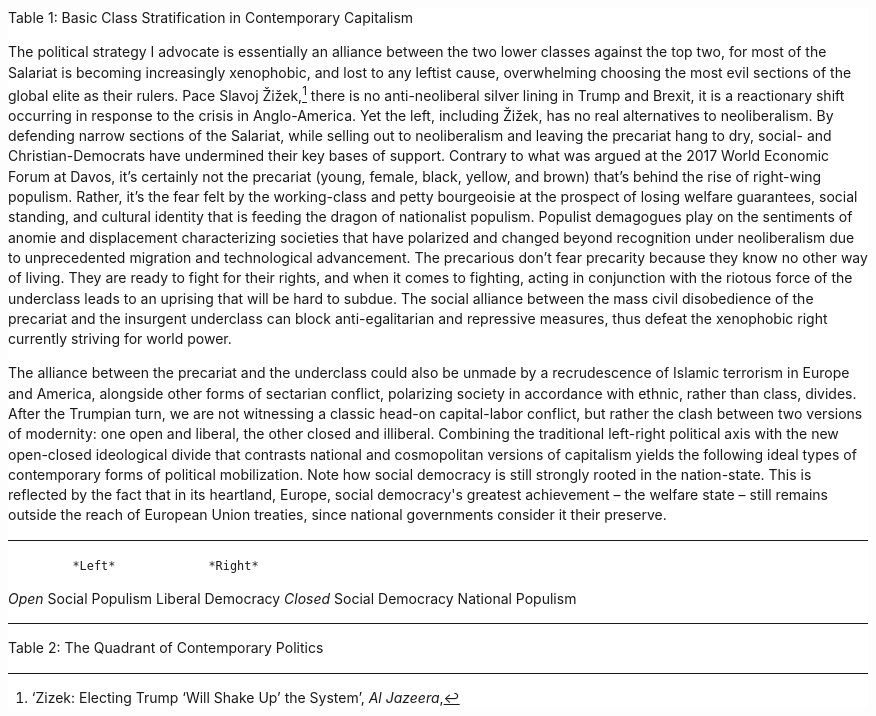 Table 1: Basic Class Stratification in Contemporary Capitalism

The political strategy I advocate is essentially an alliance between the
two lower classes against the top two, for most of the Salariat is
becoming increasingly xenophobic, and lost to any leftist cause,
overwhelming choosing the most evil sections of the global elite as
their rulers. Pace Slavoj Žižek,[^07chapter2_7] there is no anti-neoliberal silver
lining in Trump and Brexit, it is a reactionary shift occurring in
response to the crisis in Anglo-America. Yet the left, including Žižek,
has no real alternatives to neoliberalism. By defending narrow sections
of the Salariat, while selling out to neoliberalism and leaving the
precariat hang to dry, social- and Christian-Democrats have undermined
their key bases of support. Contrary to what was argued at the 2017
World Economic Forum at Davos, it’s certainly not the precariat (young,
female, black, yellow, and brown) that’s behind the rise of right-wing
populism. Rather, it’s the fear felt by the working-class and petty
bourgeoisie at the prospect of losing welfare guarantees, social
standing, and cultural identity that is feeding the dragon of
nationalist populism. Populist demagogues play on the sentiments of
anomie and displacement characterizing societies that have polarized and
changed beyond recognition under neoliberalism due to unprecedented
migration and technological advancement. The precarious don’t fear
precarity because they know no other way of living. They are ready to
fight for their rights, and when it comes to fighting, acting in
conjunction with the riotous force of the underclass leads to an
uprising that will be hard to subdue. The social alliance between the
mass civil disobedience of the precariat and the insurgent underclass
can block anti-egalitarian and repressive measures, thus defeat the
xenophobic right currently striving for world power.

The alliance between the precariat and the underclass could also be
unmade by a recrudescence of Islamic terrorism in Europe and America,
alongside other forms of sectarian conflict, polarizing society in
accordance with ethnic, rather than class, divides. After the Trumpian
turn, we are not witnessing a classic head-on capital-labor conflict,
but rather the clash between two versions of modernity: one open and
liberal, the other closed and illiberal. Combining the traditional
left-right political axis with the new open-closed ideological divide
that contrasts national and cosmopolitan versions of capitalism yields
the following ideal types of contemporary forms of political
mobilization. Note how social democracy is still strongly rooted in the
nation-state. This is reflected by the fact that in its heartland,
Europe, social democracy's greatest achievement – the welfare state –
still remains outside the reach of European Union treaties, since
national governments consider it their preserve.

  ---------- ------------------ -------------------
             *Left*             *Right*
  *Open*     Social Populism    Liberal Democracy
  *Closed*   Social Democracy   National Populism
  ---------- ------------------ -------------------

Table 2: The Quadrant of Contemporary Politics


[^07chapter2_1]: ‘Precarity’ is a word of everyday usage in Romance languages
[^07chapter2_2]: ‘The American Precariat’, *New York Times,* 10 February 2014,
[^07chapter2_3]: Stephven Shukaitis, ‘Recomposing precarity: Notes on the laboured
[^07chapter2_4]: ‘Huge survey reveals seven social classes in UK’, *BBC News,* 13
[^07chapter2_5]: In fact, the precariat is an ill-defined concept and this book
[^07chapter2_6]: Franco Berardi (aka ‘Bifo’) and other autonomous writers speak of
[^07chapter2_7]: ‘Zizek: Electing Trump ‘Will Shake Up’ the System’, *Al Jazeera*,
[^07chapter2_8]: The Invisible Committee, *The Coming Insurrection,* Cambridge: MIT
[^07chapter2_9]: *Mutatis mutandis*, this also occurred in 1968, with Pompidou in
[^07chapter2_10]: A record number of people didn't vote (12 million) or voted blank
[^07chapter2_11]: Comparative data from Organization for Economic Cooperation and
[^07chapter2_12]: Andrew Ross, *Nice Work If You Can Get It: Life and Labor in
[^07chapter2_13]: OECD, *Employment Outlook*, Labor Force Statistics and
[^07chapter2_14]: Erin Hatton, ‘The Rise of the Permanent Temp Economy’, *New York
[^07chapter2_15]: Scholz, *Uberworked and Underpaid*.
[^07chapter2_16]: Kirsty Major, ‘Uber's happy go lucky drivers never existed - it
[^07chapter2_17]: Greg Bensinger, ‘Uber Gears Up to Block Bid to Form a Union in
[^07chapter2_18]: ‘Generation i’, *Economist,* 26 September 2014,
[^07chapter2_19]: The term McJob was first popularized by Douglas Coupland in
[^07chapter2_20]: SMart is a non-profit organization based in Belgium. It helps
[^07chapter2_21]: See the elegantly written and argued Patrick Cingolani,
[^07chapter2_22]: Karl Marx, *Capital: A Critique of Political Economy. Volume I:
[^07chapter2_23]: Manuel Castells, *The Rise of the Network Society: The
[^07chapter2_24]: An insurgency that Autonomists had predicted would occur (much to
[^07chapter2_25]: This is what climate activist George Monbiot argues in his
[^07chapter2_26]: Although this divide is being bridged by the app economy, that
[^07chapter2_27]: Standing, *The Precariat.*
[^07chapter2_28]: Judith Butler, *Precarious Life: The Power of Mourning and
[^07chapter2_29]: Like anyone with an interest in social science, I am indebted to
[^07chapter2_30]: Max Weber, *Economy and Society*, Vol. 2, University of
[^07chapter2_31]: Something which Joseph Schumpeter abhorred – it attributed the
[^07chapter2_32]: Antonio Gramsci, *Quaderni del carcere*, Torino: Einaudi, 2014.
[^07chapter2_33]: See Michael Mann, *Sources of Social Power: Volume 2, The Rise of
[^07chapter2_34]: See Herbert Marcuse, *One-Dimensional Man,* Boston: Beacon Press,
[^07chapter2_35]: See E.P. Thompson, *The Making of the English Working-class*,
[^07chapter2_36]: Term referring to Negrian anti-globalization protesters, who wore
[^07chapter2_37]: Paul Mason, *PostCapitalism: A Guide to Our Future*, London: